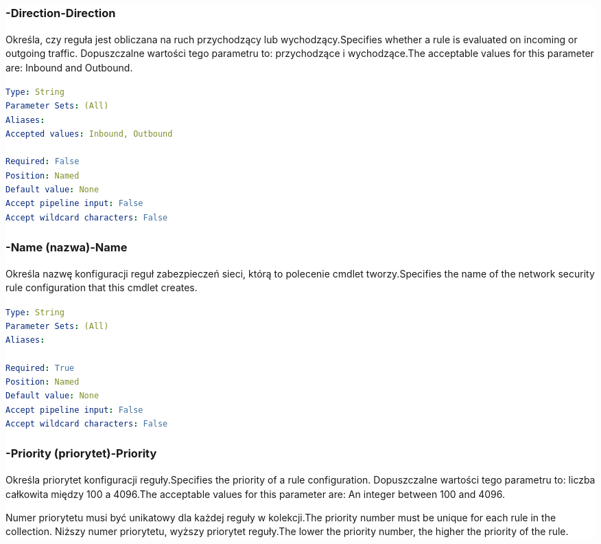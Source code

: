 ### <span data-ttu-id="c434b-141">-Direction</span><span class="sxs-lookup"><span data-stu-id="c434b-141">-Direction</span></span>
<span data-ttu-id="c434b-142">Określa, czy reguła jest obliczana na ruch przychodzący lub wychodzący.</span><span class="sxs-lookup"><span data-stu-id="c434b-142">Specifies whether a rule is evaluated on incoming or outgoing traffic.</span></span>
<span data-ttu-id="c434b-143">Dopuszczalne wartości tego parametru to: przychodzące i wychodzące.</span><span class="sxs-lookup"><span data-stu-id="c434b-143">The acceptable values for this parameter are: Inbound and Outbound.</span></span>

```yaml
Type: String
Parameter Sets: (All)
Aliases: 
Accepted values: Inbound, Outbound

Required: False
Position: Named
Default value: None
Accept pipeline input: False
Accept wildcard characters: False
```

### <span data-ttu-id="c434b-144">-Name (nazwa)</span><span class="sxs-lookup"><span data-stu-id="c434b-144">-Name</span></span>
<span data-ttu-id="c434b-145">Określa nazwę konfiguracji reguł zabezpieczeń sieci, którą to polecenie cmdlet tworzy.</span><span class="sxs-lookup"><span data-stu-id="c434b-145">Specifies the name of the network security rule configuration that this cmdlet creates.</span></span>

```yaml
Type: String
Parameter Sets: (All)
Aliases: 

Required: True
Position: Named
Default value: None
Accept pipeline input: False
Accept wildcard characters: False
```

### <span data-ttu-id="c434b-146">-Priority (priorytet)</span><span class="sxs-lookup"><span data-stu-id="c434b-146">-Priority</span></span>
<span data-ttu-id="c434b-147">Określa priorytet konfiguracji reguły.</span><span class="sxs-lookup"><span data-stu-id="c434b-147">Specifies the priority of a rule configuration.</span></span>
<span data-ttu-id="c434b-148">Dopuszczalne wartości tego parametru to: liczba całkowita między 100 a 4096.</span><span class="sxs-lookup"><span data-stu-id="c434b-148">The acceptable values for this parameter are: An integer between 100 and 4096.</span></span>

<span data-ttu-id="c434b-149">Numer priorytetu musi być unikatowy dla każdej reguły w kolekcji.</span><span class="sxs-lookup"><span data-stu-id="c434b-149">The priority number must be unique for each rule in the collection.</span></span>
<span data-ttu-id="c434b-150">Niższy numer priorytetu, wyższy priorytet reguły.</span><span class="sxs-lookup"><span data-stu-id="c434b-150">The lower the priority number, the higher the priority of the rule.</span></span>
